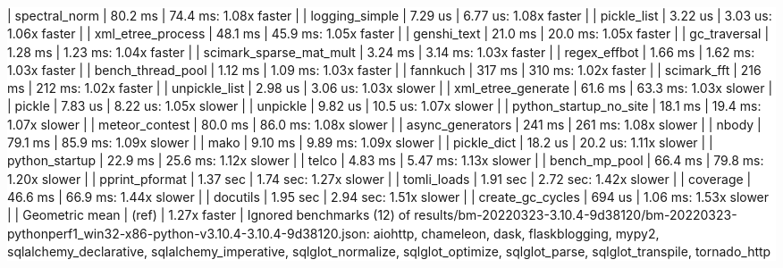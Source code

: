 | spectral_norm            | 80.2 ms                                                         | 74.4 ms: 1.08x faster                                                            |
| logging_simple           | 7.29 us                                                         | 6.77 us: 1.08x faster                                                            |
| pickle_list              | 3.22 us                                                         | 3.03 us: 1.06x faster                                                            |
| xml_etree_process        | 48.1 ms                                                         | 45.9 ms: 1.05x faster                                                            |
| genshi_text              | 21.0 ms                                                         | 20.0 ms: 1.05x faster                                                            |
| gc_traversal             | 1.28 ms                                                         | 1.23 ms: 1.04x faster                                                            |
| scimark_sparse_mat_mult  | 3.24 ms                                                         | 3.14 ms: 1.03x faster                                                            |
| regex_effbot             | 1.66 ms                                                         | 1.62 ms: 1.03x faster                                                            |
| bench_thread_pool        | 1.12 ms                                                         | 1.09 ms: 1.03x faster                                                            |
| fannkuch                 | 317 ms                                                          | 310 ms: 1.02x faster                                                             |
| scimark_fft              | 216 ms                                                          | 212 ms: 1.02x faster                                                             |
| unpickle_list            | 2.98 us                                                         | 3.06 us: 1.03x slower                                                            |
| xml_etree_generate       | 61.6 ms                                                         | 63.3 ms: 1.03x slower                                                            |
| pickle                   | 7.83 us                                                         | 8.22 us: 1.05x slower                                                            |
| unpickle                 | 9.82 us                                                         | 10.5 us: 1.07x slower                                                            |
| python_startup_no_site   | 18.1 ms                                                         | 19.4 ms: 1.07x slower                                                            |
| meteor_contest           | 80.0 ms                                                         | 86.0 ms: 1.08x slower                                                            |
| async_generators         | 241 ms                                                          | 261 ms: 1.08x slower                                                             |
| nbody                    | 79.1 ms                                                         | 85.9 ms: 1.09x slower                                                            |
| mako                     | 9.10 ms                                                         | 9.89 ms: 1.09x slower                                                            |
| pickle_dict              | 18.2 us                                                         | 20.2 us: 1.11x slower                                                            |
| python_startup           | 22.9 ms                                                         | 25.6 ms: 1.12x slower                                                            |
| telco                    | 4.83 ms                                                         | 5.47 ms: 1.13x slower                                                            |
| bench_mp_pool            | 66.4 ms                                                         | 79.8 ms: 1.20x slower                                                            |
| pprint_pformat           | 1.37 sec                                                        | 1.74 sec: 1.27x slower                                                           |
| tomli_loads              | 1.91 sec                                                        | 2.72 sec: 1.42x slower                                                           |
| coverage                 | 46.6 ms                                                         | 66.9 ms: 1.44x slower                                                            |
| docutils                 | 1.95 sec                                                        | 2.94 sec: 1.51x slower                                                           |
| create_gc_cycles         | 694 us                                                          | 1.06 ms: 1.53x slower                                                            |
| Geometric mean           | (ref)                                                           | 1.27x faster                                                                     |
Ignored benchmarks (12) of results/bm-20220323-3.10.4-9d38120/bm-20220323-pythonperf1_win32-x86-python-v3.10.4-3.10.4-9d38120.json: aiohttp, chameleon, dask, flaskblogging, mypy2, sqlalchemy_declarative, sqlalchemy_imperative, sqlglot_normalize, sqlglot_optimize, sqlglot_parse, sqlglot_transpile, tornado_http